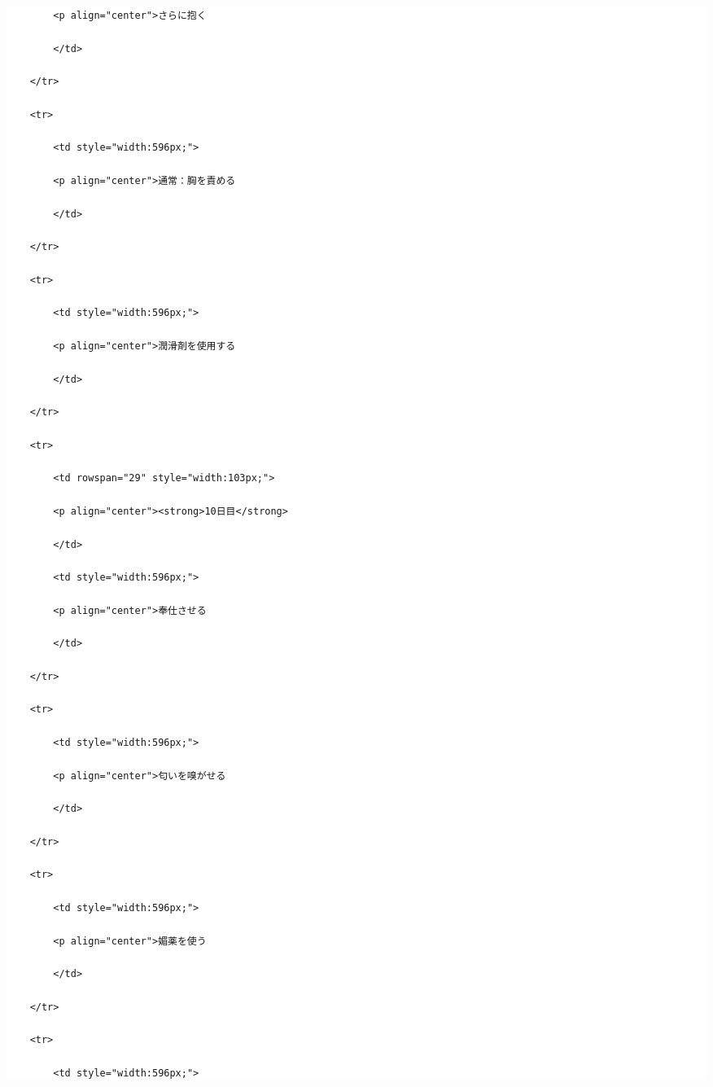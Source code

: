 			<p align="center">さらに抱く

			</td>

		</tr>

		<tr>

			<td style="width:596px;">

			<p align="center">通常：胸を責める

			</td>

		</tr>

		<tr>

			<td style="width:596px;">

			<p align="center">潤滑剤を使用する

			</td>

		</tr>

		<tr>

			<td rowspan="29" style="width:103px;">

			<p align="center"><strong>10日目</strong>

			</td>

			<td style="width:596px;">

			<p align="center">奉仕させる

			</td>

		</tr>

		<tr>

			<td style="width:596px;">

			<p align="center">匂いを嗅がせる

			</td>

		</tr>

		<tr>

			<td style="width:596px;">

			<p align="center">媚薬を使う

			</td>

		</tr>

		<tr>

			<td style="width:596px;">
